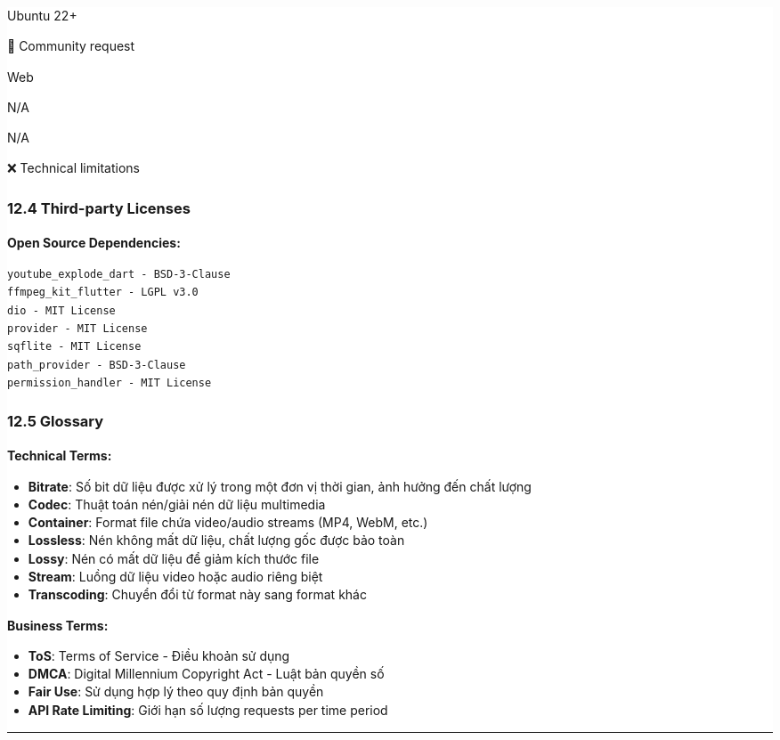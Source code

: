 Ubuntu 22+

🔄 Community request

Web

N/A

N/A

❌ Technical limitations

### 12.4 Third-party Licenses

**Open Source Dependencies:**

```
youtube_explode_dart - BSD-3-Clause
ffmpeg_kit_flutter - LGPL v3.0
dio - MIT License
provider - MIT License
sqflite - MIT License
path_provider - BSD-3-Clause
permission_handler - MIT License

```

### 12.5 Glossary

**Technical Terms:**

- **Bitrate**: Số bit dữ liệu được xử lý trong một đơn vị thời gian, ảnh hưởng đến chất lượng
- **Codec**: Thuật toán nén/giải nén dữ liệu multimedia
- **Container**: Format file chứa video/audio streams (MP4, WebM, etc.)
- **Lossless**: Nén không mất dữ liệu, chất lượng gốc được bảo toàn
- **Lossy**: Nén có mất dữ liệu để giảm kích thước file
- **Stream**: Luồng dữ liệu video hoặc audio riêng biệt
- **Transcoding**: Chuyển đổi từ format này sang format khác

**Business Terms:**

- **ToS**: Terms of Service - Điều khoản sử dụng
- **DMCA**: Digital Millennium Copyright Act - Luật bản quyền số
- **Fair Use**: Sử dụng hợp lý theo quy định bản quyền
- **API Rate Limiting**: Giới hạn số lượng requests per time period

---
